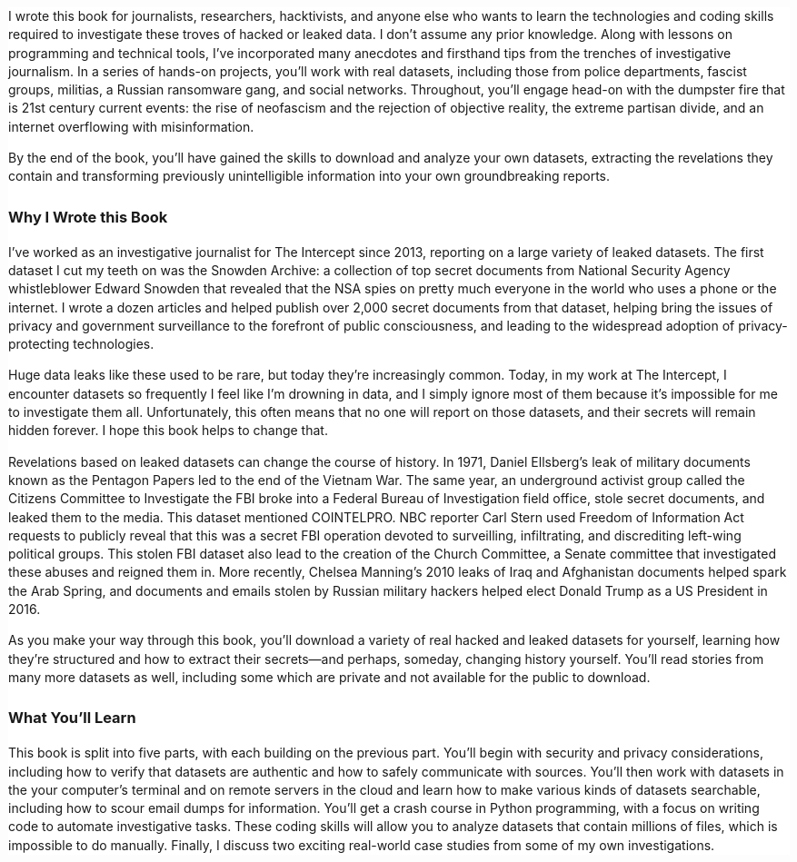 I wrote this book for journalists, researchers, hacktivists, and anyone else who wants to learn the technologies and coding skills required to investigate these troves of hacked or leaked data. I don’t assume any prior knowledge. Along with lessons on programming and technical tools, I’ve incorporated many anecdotes and firsthand tips from the trenches of investigative journalism. In a series of hands-on projects, you’ll work with real datasets, including those from police departments, fascist groups, militias, a Russian ransomware gang, and social networks. Throughout, you’ll engage head-on with the dumpster fire that is 21st century current events: the rise of neofascism and the rejection of objective reality, the extreme partisan divide, and an internet overflowing with misinformation. 

By the end of the book, you’ll have gained the skills to download and analyze your own datasets, extracting the revelations they contain and transforming previously unintelligible information into your own groundbreaking reports.

### Why I Wrote this Book

I’ve worked as an investigative journalist for The Intercept since 2013, reporting on a large variety of leaked datasets. The first dataset I cut my teeth on was the Snowden Archive: a collection of top secret documents from National Security Agency whistleblower Edward Snowden that revealed that the NSA spies on pretty much everyone in the world who uses a phone or the internet. I wrote a dozen articles and helped publish over 2,000 secret documents from that dataset, helping bring the issues of privacy and government surveillance to the forefront of public consciousness, and leading to the widespread adoption of privacy-protecting technologies. 

Huge data leaks like these used to be rare, but today they’re increasingly common. Today, in my work at The Intercept, I encounter datasets so frequently I feel like I’m drowning in data, and I simply ignore most of them because it’s impossible for me to investigate them all. Unfortunately, this often means that no one will report on those datasets, and their secrets will remain hidden forever. I hope this book helps to change that. 

Revelations based on leaked datasets can change the course of history. In 1971, Daniel Ellsberg’s leak of military documents known as the Pentagon Papers led to the end of the Vietnam War. The same year, an underground activist group called the Citizens Committee to Investigate the FBI broke into a Federal Bureau of Investigation field office, stole secret documents, and leaked them to the media. This dataset mentioned COINTELPRO. NBC reporter Carl Stern used Freedom of Information Act requests to publicly reveal that this was a secret FBI operation devoted to surveilling, infiltrating, and discrediting left-wing political groups. This stolen FBI dataset also lead to the creation of the Church Committee, a Senate committee that investigated these abuses and reigned them in. More recently, Chelsea Manning’s 2010 leaks of Iraq and Afghanistan documents helped spark the Arab Spring, and documents and emails stolen by Russian military hackers helped elect Donald Trump as a US President in 2016. 

As you make your way through this book, you’ll download a variety of real hacked and leaked datasets for yourself, learning how they’re structured and how to extract their secrets—and perhaps, someday, changing history yourself. You’ll read stories from many more datasets as well, including some which are private and not available for the public to download. 

### What You’ll Learn
This book is split into five parts, with each building on the previous part. You’ll begin with security and privacy considerations, including how to verify that datasets are authentic and how to safely communicate with sources. You’ll then work with datasets in the your computer’s terminal and on remote servers in the cloud and learn how to make various kinds of datasets searchable, including how to scour email dumps for information. You’ll get a crash course in Python programming, with a focus on writing code to automate investigative tasks. These coding skills will allow you to analyze datasets that contain millions of files, which is impossible to do manually. Finally, I discuss two exciting real-world case studies from some of my own investigations. 
